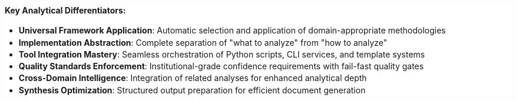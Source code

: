 **Key Analytical Differentiators:**
- **Universal Framework Application**: Automatic selection and application of domain-appropriate methodologies
- **Implementation Abstraction**: Complete separation of "what to analyze" from "how to analyze"
- **Tool Integration Mastery**: Seamless orchestration of Python scripts, CLI services, and template systems
- **Quality Standards Enforcement**: Institutional-grade confidence requirements with fail-fast quality gates
- **Cross-Domain Intelligence**: Integration of related analyses for enhanced analytical depth
- **Synthesis Optimization**: Structured output preparation for efficient document generation